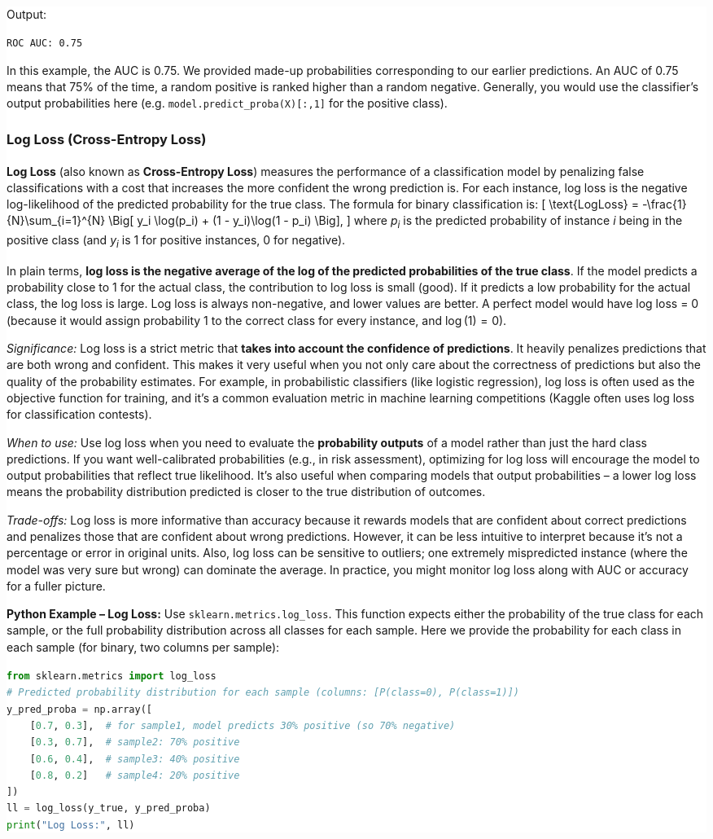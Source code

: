 Output:
```
ROC AUC: 0.75
```

In this example, the AUC is 0.75. We provided made-up probabilities corresponding to our earlier predictions. An AUC of 0.75 means that 75% of the time, a random positive is ranked higher than a random negative. Generally, you would use the classifier’s output probabilities here (e.g. `model.predict_proba(X)[:,1]` for the positive class).

### Log Loss (Cross-Entropy Loss)

**Log Loss** (also known as **Cross-Entropy Loss**) measures the performance of a classification model by penalizing false classifications with a cost that increases the more confident the wrong prediction is. For each instance, log loss is the negative log-likelihood of the predicted probability for the true class. The formula for binary classification is: 
\[ \text{LogLoss} = -\frac{1}{N}\sum_{i=1}^{N} \Big[ y_i \log(p_i) + (1 - y_i)\log(1 - p_i) \Big], \] 
where $p_i$ is the predicted probability of instance $i$ being in the positive class (and $y_i$ is 1 for positive instances, 0 for negative).

In plain terms, **log loss is the negative average of the log of the predicted probabilities of the true class**. If the model predicts a probability close to 1 for the actual class, the contribution to log loss is small (good). If it predicts a low probability for the actual class, the log loss is large. Log loss is always non-negative, and lower values are better. A perfect model would have log loss = 0 (because it would assign probability 1 to the correct class for every instance, and $\log(1) = 0$). 

*Significance:* Log loss is a strict metric that **takes into account the confidence of predictions**. It heavily penalizes predictions that are both wrong and confident. This makes it very useful when you not only care about the correctness of predictions but also the quality of the probability estimates. For example, in probabilistic classifiers (like logistic regression), log loss is often used as the objective function for training, and it’s a common evaluation metric in machine learning competitions (Kaggle often uses log loss for classification contests).

*When to use:* Use log loss when you need to evaluate the **probability outputs** of a model rather than just the hard class predictions. If you want well-calibrated probabilities (e.g., in risk assessment), optimizing for log loss will encourage the model to output probabilities that reflect true likelihood. It’s also useful when comparing models that output probabilities – a lower log loss means the probability distribution predicted is closer to the true distribution of outcomes.

*Trade-offs:* Log loss is more informative than accuracy because it rewards models that are confident about correct predictions and penalizes those that are confident about wrong predictions. However, it can be less intuitive to interpret because it’s not a percentage or error in original units. Also, log loss can be sensitive to outliers; one extremely mispredicted instance (where the model was very sure but wrong) can dominate the average. In practice, you might monitor log loss along with AUC or accuracy for a fuller picture.

**Python Example – Log Loss:** Use `sklearn.metrics.log_loss`. This function expects either the probability of the true class for each sample, or the full probability distribution across all classes for each sample. Here we provide the probability for each class in each sample (for binary, two columns per sample):

```python
from sklearn.metrics import log_loss
# Predicted probability distribution for each sample (columns: [P(class=0), P(class=1)])
y_pred_proba = np.array([
    [0.7, 0.3],  # for sample1, model predicts 30% positive (so 70% negative)
    [0.3, 0.7],  # sample2: 70% positive
    [0.6, 0.4],  # sample3: 40% positive
    [0.8, 0.2]   # sample4: 20% positive
])
ll = log_loss(y_true, y_pred_proba)
print("Log Loss:", ll)
``` 
